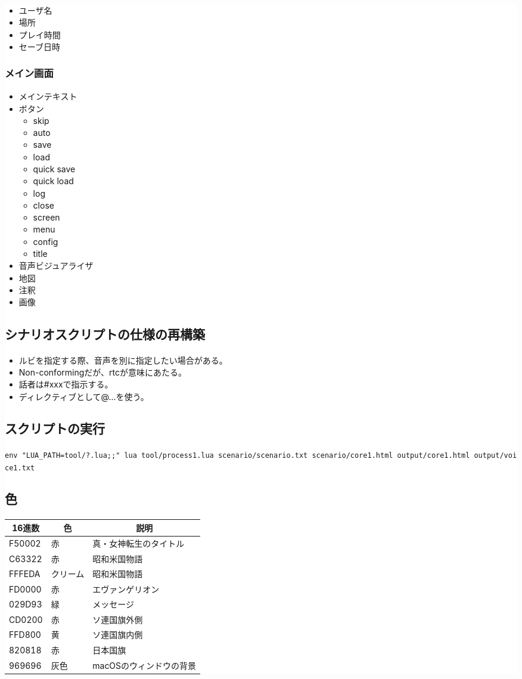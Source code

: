 - ユーザ名
- 場所
- プレイ時間
- セーブ日時

### メイン画面

- メインテキスト
- ボタン
  - skip
  - auto
  - save
  - load
  - quick save
  - quick load
  - log
  - close
  - screen
  - menu
  - config
  - title
- 音声ビジュアライザ
- 地図
- 注釈
- 画像

## シナリオスクリプトの仕様の再構築

- ルビを指定する際、音声を別に指定したい場合がある。
- Non-conformingだが、rtcが意味にあたる。
- 話者は#xxxで指示する。
- ディレクティブとして@...を使う。

## スクリプトの実行

```
env "LUA_PATH=tool/?.lua;;" lua tool/process1.lua scenario/scenario.txt scenario/core1.html output/core1.html output/voice1.txt
```

## 色

16進数 | 色       | 説明
-------|----------|-----------------------
F50002 | 赤       | 真・女神転生のタイトル
C63322 | 赤       | 昭和米国物語
FFFEDA | クリーム | 昭和米国物語
FD0000 | 赤       | エヴァンゲリオン
029D93 | 緑       | メッセージ
CD0200 | 赤       | ソ連国旗外側
FFD800 | 黄       | ソ連国旗内側
820818 | 赤       | 日本国旗
969696 | 灰色     | macOSのウィンドウの背景
